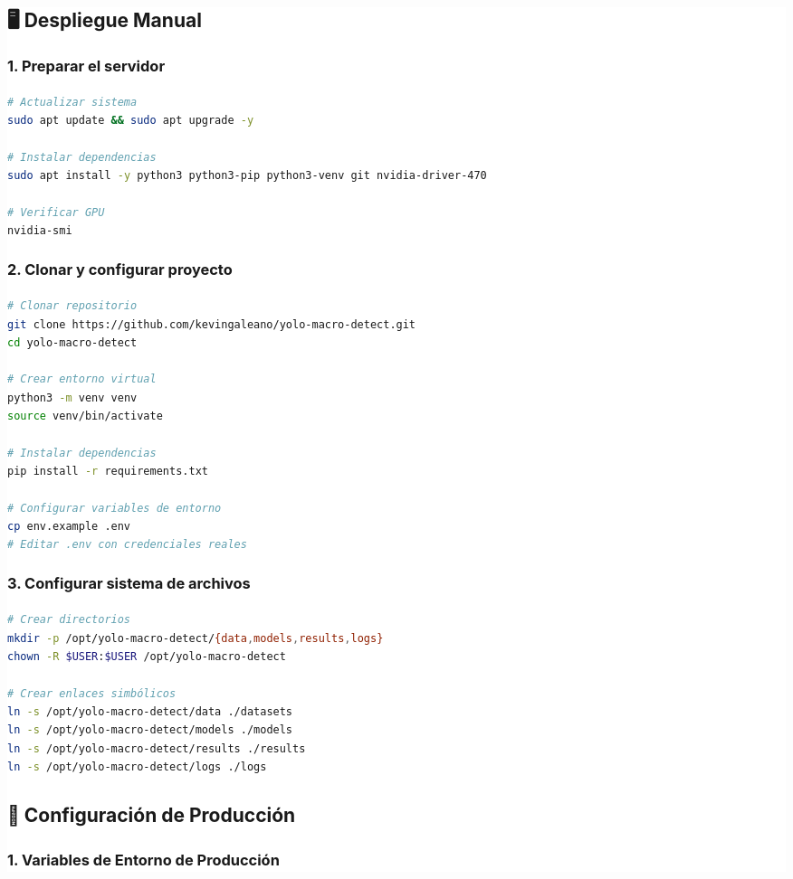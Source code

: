 ## 🖥️ Despliegue Manual

### 1. Preparar el servidor

```bash
# Actualizar sistema
sudo apt update && sudo apt upgrade -y

# Instalar dependencias
sudo apt install -y python3 python3-pip python3-venv git nvidia-driver-470

# Verificar GPU
nvidia-smi
```

### 2. Clonar y configurar proyecto

```bash
# Clonar repositorio
git clone https://github.com/kevingaleano/yolo-macro-detect.git
cd yolo-macro-detect

# Crear entorno virtual
python3 -m venv venv
source venv/bin/activate

# Instalar dependencias
pip install -r requirements.txt

# Configurar variables de entorno
cp env.example .env
# Editar .env con credenciales reales
```

### 3. Configurar sistema de archivos

```bash
# Crear directorios
mkdir -p /opt/yolo-macro-detect/{data,models,results,logs}
chown -R $USER:$USER /opt/yolo-macro-detect

# Crear enlaces simbólicos
ln -s /opt/yolo-macro-detect/data ./datasets
ln -s /opt/yolo-macro-detect/models ./models
ln -s /opt/yolo-macro-detect/results ./results
ln -s /opt/yolo-macro-detect/logs ./logs
```

## 🔧 Configuración de Producción

### 1. Variables de Entorno de Producción
